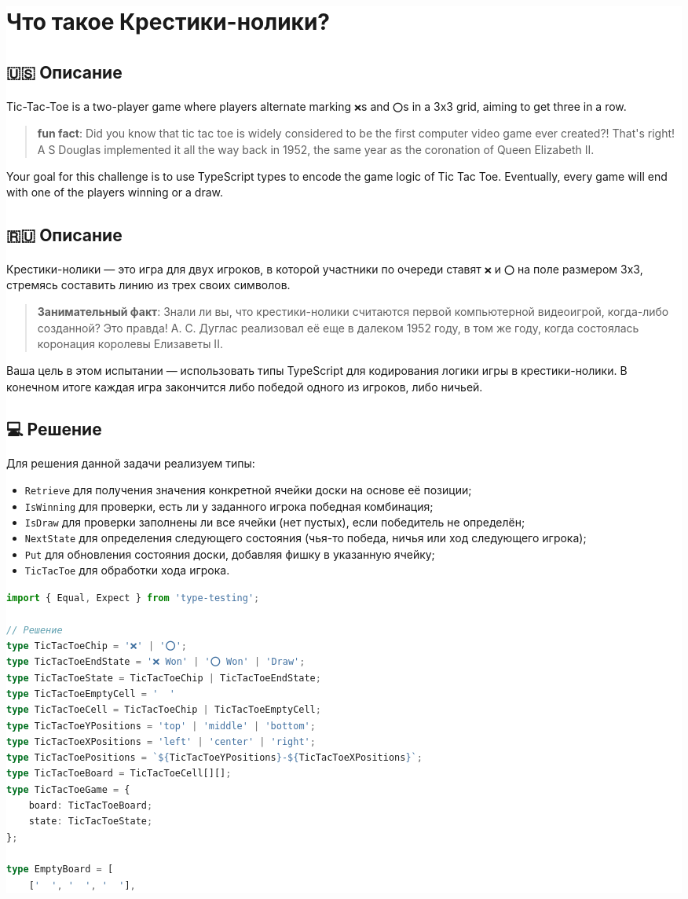 # Что такое Крестики-нолики?

## 🇺🇸 Описание

Tic-Tac-Toe is a two-player game where players alternate marking `❌`s and `⭕`s in a 3x3 grid,
aiming to get three in a row.

> **fun fact**: Did you know that tic tac toe is widely considered to be the first computer video game ever created?!
> That's right! A S Douglas implemented it all the way back in 1952,
> the same year as the coronation of Queen Elizabeth II.

Your goal for this challenge is to use TypeScript types to encode the game logic of Tic Tac Toe. Eventually,
every game will end with one of the players winning or a draw.

## 🇷🇺 Описание

Крестики-нолики — это игра для двух игроков, в которой участники по очереди ставят `❌` и `⭕` на поле размером 3x3,
стремясь составить линию из трех своих символов.

> **Занимательный факт**: Знали ли вы, что крестики-нолики считаются первой компьютерной видеоигрой,
> когда-либо созданной? Это правда! А. С. Дуглас реализовал её еще в далеком 1952 году, в том же году,
> когда состоялась коронация королевы Елизаветы II.

Ваша цель в этом испытании — использовать типы TypeScript для кодирования логики игры в крестики-нолики.
В конечном итоге каждая игра закончится либо победой одного из игроков, либо ничьей.

## 💻 Решение

Для решения данной задачи реализуем типы:

* `Retrieve` для получения значения конкретной ячейки доски на основе её позиции;
* `IsWinning` для проверки, есть ли у заданного игрока победная комбинация;
* `IsDraw` для проверки заполнены ли все ячейки (нет пустых), если победитель не определён;
* `NextState` для определения следующего состояния (чья-то победа, ничья или ход следующего игрока);
* `Put` для обновления состояния доски, добавляя фишку в указанную ячейку;
* `TicTacToe` для обработки хода игрока.

```typescript
import { Equal, Expect } from 'type-testing';

// Решение
type TicTacToeChip = '❌' | '⭕';
type TicTacToeEndState = '❌ Won' | '⭕ Won' | 'Draw';
type TicTacToeState = TicTacToeChip | TicTacToeEndState;
type TicTacToeEmptyCell = '  '
type TicTacToeCell = TicTacToeChip | TicTacToeEmptyCell;
type TicTacToeYPositions = 'top' | 'middle' | 'bottom';
type TicTacToeXPositions = 'left' | 'center' | 'right';
type TicTacToePositions = `${TicTacToeYPositions}-${TicTacToeXPositions}`;
type TicTacToeBoard = TicTacToeCell[][];
type TicTacToeGame = {
    board: TicTacToeBoard;
    state: TicTacToeState;
};

type EmptyBoard = [
    ['  ', '  ', '  '],
```